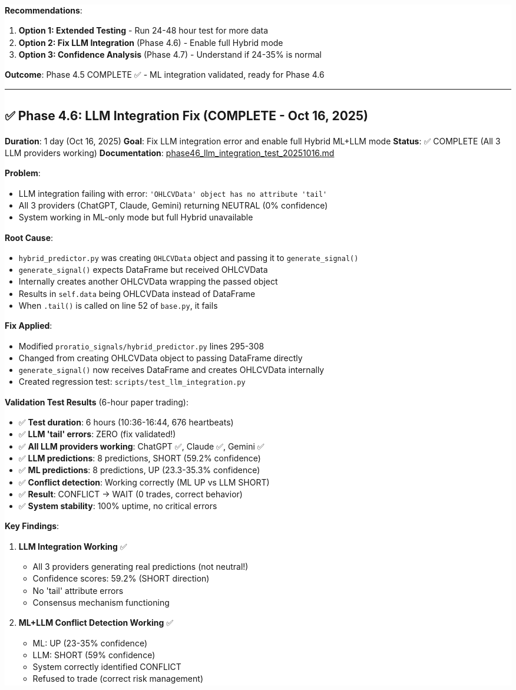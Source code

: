 **Recommendations**:
1. **Option 1: Extended Testing** - Run 24-48 hour test for more data
2. **Option 2: Fix LLM Integration** (Phase 4.6) - Enable full Hybrid mode
3. **Option 3: Confidence Analysis** (Phase 4.7) - Understand if 24-35% is normal

**Outcome**: Phase 4.5 COMPLETE ✅ - ML integration validated, ready for Phase 4.6

---

## ✅ Phase 4.6: LLM Integration Fix (COMPLETE - Oct 16, 2025)
**Duration**: 1 day (Oct 16, 2025)
**Goal**: Fix LLM integration error and enable full Hybrid ML+LLM mode
**Status**: ✅ COMPLETE (All 3 LLM providers working)
**Documentation**: [phase46_llm_integration_test_20251016.md](phase46_llm_integration_test_20251016.md)

**Problem**:
- LLM integration failing with error: `'OHLCVData' object has no attribute 'tail'`
- All 3 providers (ChatGPT, Claude, Gemini) returning NEUTRAL (0% confidence)
- System working in ML-only mode but full Hybrid unavailable

**Root Cause**:
- `hybrid_predictor.py` was creating `OHLCVData` object and passing it to `generate_signal()`
- `generate_signal()` expects DataFrame but received OHLCVData
- Internally creates another OHLCVData wrapping the passed object
- Results in `self.data` being OHLCVData instead of DataFrame
- When `.tail()` is called on line 52 of `base.py`, it fails

**Fix Applied**:
- Modified `proratio_signals/hybrid_predictor.py` lines 295-308
- Changed from creating OHLCVData object to passing DataFrame directly
- `generate_signal()` now receives DataFrame and creates OHLCVData internally
- Created regression test: `scripts/test_llm_integration.py`

**Validation Test Results** (6-hour paper trading):
- ✅ **Test duration**: 6 hours (10:36-16:44, 676 heartbeats)
- ✅ **LLM 'tail' errors**: ZERO (fix validated!)
- ✅ **All LLM providers working**: ChatGPT ✅, Claude ✅, Gemini ✅
- ✅ **LLM predictions**: 8 predictions, SHORT (59.2% confidence)
- ✅ **ML predictions**: 8 predictions, UP (23.3-35.3% confidence)
- ✅ **Conflict detection**: Working correctly (ML UP vs LLM SHORT)
- ✅ **Result**: CONFLICT → WAIT (0 trades, correct behavior)
- ✅ **System stability**: 100% uptime, no critical errors

**Key Findings**:
1. **LLM Integration Working** ✅
   - All 3 providers generating real predictions (not neutral!)
   - Confidence scores: 59.2% (SHORT direction)
   - No 'tail' attribute errors
   - Consensus mechanism functioning

2. **ML+LLM Conflict Detection Working** ✅
   - ML: UP (23-35% confidence)
   - LLM: SHORT (59% confidence)
   - System correctly identified CONFLICT
   - Refused to trade (correct risk management)

